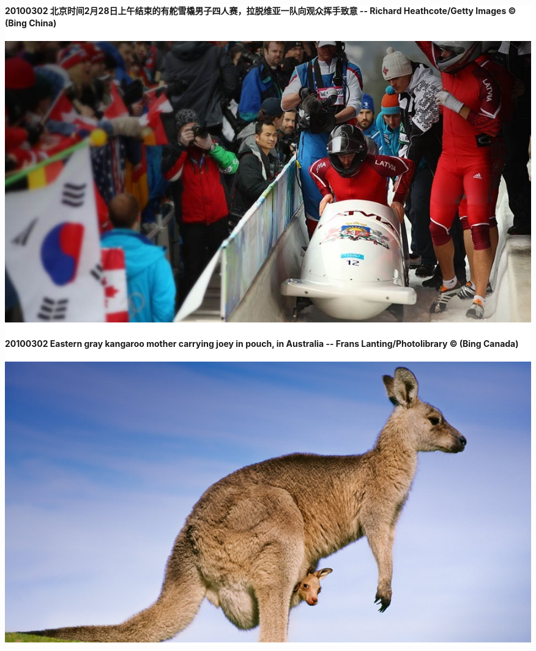 #### 20100302 北京时间2月28日上午结束的有舵雪橇男子四人赛，拉脱维亚一队向观众挥手致意 -- Richard Heathcote/Getty Images © (Bing China)

![](20100302_ManBobsleigh.jpg)

#### 20100302 Eastern gray kangaroo mother carrying joey in pouch, in Australia -- Frans Lanting/Photolibrary © (Bing Canada)

![](20100302_Kangaroo.jpg)
